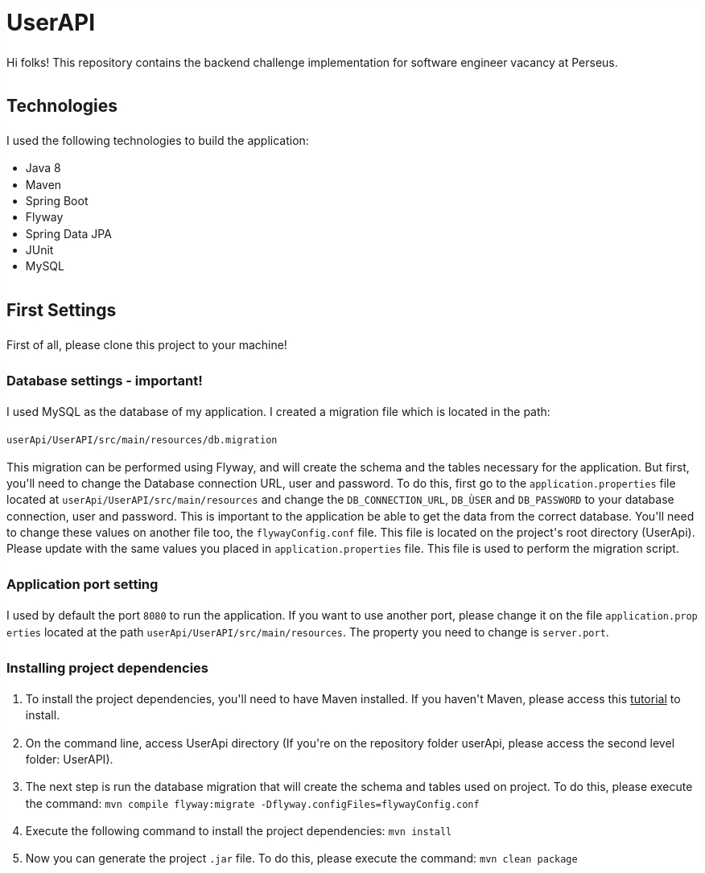 # UserAPI

Hi folks! 
This repository contains the backend challenge implementation for software engineer vacancy at Perseus.

## Technologies
I used the following technologies to build the application:

- Java 8
- Maven
- Spring Boot
- Flyway
- Spring Data JPA
- JUnit
- MySQL

## First Settings

First of all, please clone this project to your machine!

### Database settings - important!

I used MySQL as the database of my application. I created a migration file which is located in the path: 

```userApi/UserAPI/src/main/resources/db.migration``` 

This migration can be performed using Flyway, and will create the schema and the tables necessary for the application. But first, you'll need to change the Database connection URL, user and password. To do this, first go to the ```application.properties``` file located at ```userApi/UserAPI/src/main/resources``` and change the ```DB_CONNECTION_URL```, ```DB_ÙSER``` and ```DB_PASSWORD``` to your database connection, user and password. This is important to the application be able to get the data from the correct database. You'll need to change these values on another file too, the ```flywayConfig.conf``` file. This file is located on the project's root directory (UserApi). Please update with the same values you placed in ```application.properties``` file. This file is used to perform the migration script.


### Application port setting
I used by default the port ```8080``` to run the application. If you want to use another port, please change it on the file ```application.properties``` located at the path ```userApi/UserAPI/src/main/resources```. 
The property you need to change is ```server.port```. 

### Installing project dependencies

1. To install the project dependencies, you'll need to have Maven installed. If you haven't Maven, please access this [tutorial](https://maven.apache.org/install.html) to install. 

2. On the command line, access UserApi directory (If you're on the repository folder userApi, please access the second level folder: UserAPI).

3. The next step is run the database migration that will create the schema and tables used on project. To do this, please execute the command: ```mvn compile flyway:migrate -Dflyway.configFiles=flywayConfig.conf```

3. Execute the following command to install the project dependencies: ```mvn install```

4. Now you can generate the project ```.jar``` file. To do this, please execute the command: ```mvn clean package```

```